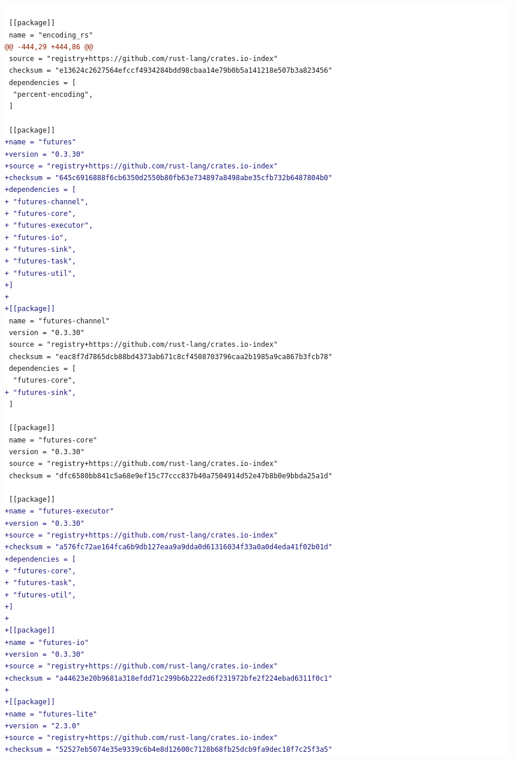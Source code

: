 ```diff
 
 [[package]]
 name = "encoding_rs"
@@ -444,29 +444,86 @@
 source = "registry+https://github.com/rust-lang/crates.io-index"
 checksum = "e13624c2627564efccf4934284bdd98cbaa14e79b0b5a141218e507b3a823456"
 dependencies = [
  "percent-encoding",
 ]
 
 [[package]]
+name = "futures"
+version = "0.3.30"
+source = "registry+https://github.com/rust-lang/crates.io-index"
+checksum = "645c6916888f6cb6350d2550b80fb63e734897a8498abe35cfb732b6487804b0"
+dependencies = [
+ "futures-channel",
+ "futures-core",
+ "futures-executor",
+ "futures-io",
+ "futures-sink",
+ "futures-task",
+ "futures-util",
+]
+
+[[package]]
 name = "futures-channel"
 version = "0.3.30"
 source = "registry+https://github.com/rust-lang/crates.io-index"
 checksum = "eac8f7d7865dcb88bd4373ab671c8cf4508703796caa2b1985a9ca867b3fcb78"
 dependencies = [
  "futures-core",
+ "futures-sink",
 ]
 
 [[package]]
 name = "futures-core"
 version = "0.3.30"
 source = "registry+https://github.com/rust-lang/crates.io-index"
 checksum = "dfc6580bb841c5a68e9ef15c77ccc837b40a7504914d52e47b8b0e9bbda25a1d"
 
 [[package]]
+name = "futures-executor"
+version = "0.3.30"
+source = "registry+https://github.com/rust-lang/crates.io-index"
+checksum = "a576fc72ae164fca6b9db127eaa9a9dda0d61316034f33a0a0d4eda41f02b01d"
+dependencies = [
+ "futures-core",
+ "futures-task",
+ "futures-util",
+]
+
+[[package]]
+name = "futures-io"
+version = "0.3.30"
+source = "registry+https://github.com/rust-lang/crates.io-index"
+checksum = "a44623e20b9681a318efdd71c299b6b222ed6f231972bfe2f224ebad6311f0c1"
+
+[[package]]
+name = "futures-lite"
+version = "2.3.0"
+source = "registry+https://github.com/rust-lang/crates.io-index"
+checksum = "52527eb5074e35e9339c6b4e8d12600c7128b68fb25dcb9fa9dec18f7c25f3a5"
```